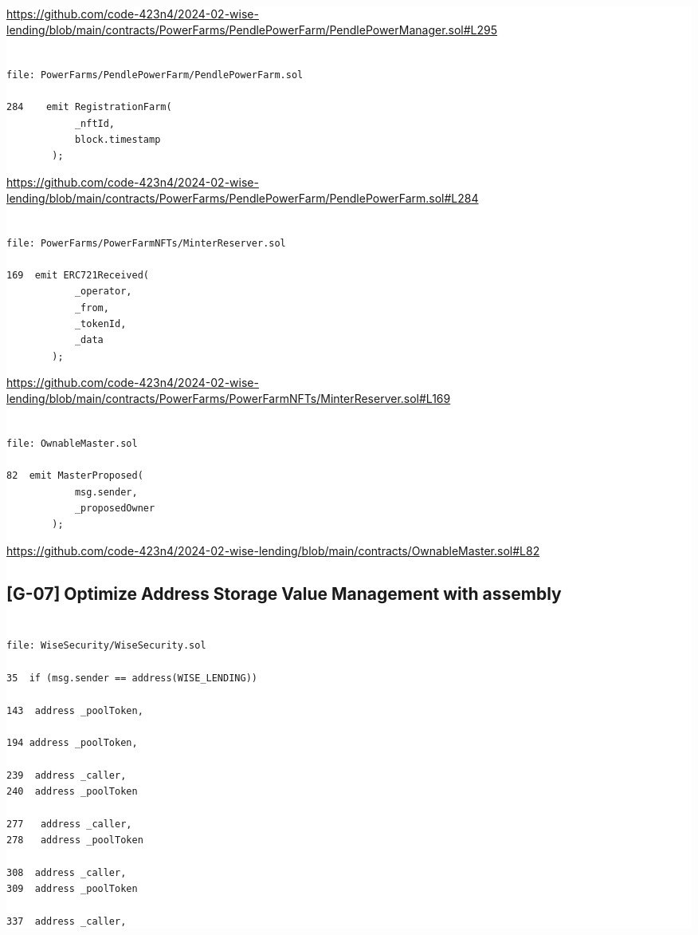 https://github.com/code-423n4/2024-02-wise-lending/blob/main/contracts/PowerFarms/PendlePowerFarm/PendlePowerManager.sol#L295

```solidity

file: PowerFarms/PendlePowerFarm/PendlePowerFarm.sol

284    emit RegistrationFarm(
            _nftId,
            block.timestamp
        );

```
https://github.com/code-423n4/2024-02-wise-lending/blob/main/contracts/PowerFarms/PendlePowerFarm/PendlePowerFarm.sol#L284

```solidity

file: PowerFarms/PowerFarmNFTs/MinterReserver.sol

169  emit ERC721Received(
            _operator,
            _from,
            _tokenId,
            _data
        );

```
https://github.com/code-423n4/2024-02-wise-lending/blob/main/contracts/PowerFarms/PowerFarmNFTs/MinterReserver.sol#L169

```solidity

file: OwnableMaster.sol

82  emit MasterProposed(
            msg.sender,
            _proposedOwner
        );

```
https://github.com/code-423n4/2024-02-wise-lending/blob/main/contracts/OwnableMaster.sol#L82

## [G-07] Optimize Address Storage Value Management with assembly

```solidity

file: WiseSecurity/WiseSecurity.sol

35  if (msg.sender == address(WISE_LENDING)) 

143  address _poolToken,

194 address _poolToken,

239  address _caller,
240  address _poolToken

277   address _caller,
278   address _poolToken

308  address _caller,
309  address _poolToken

337  address _caller,
```